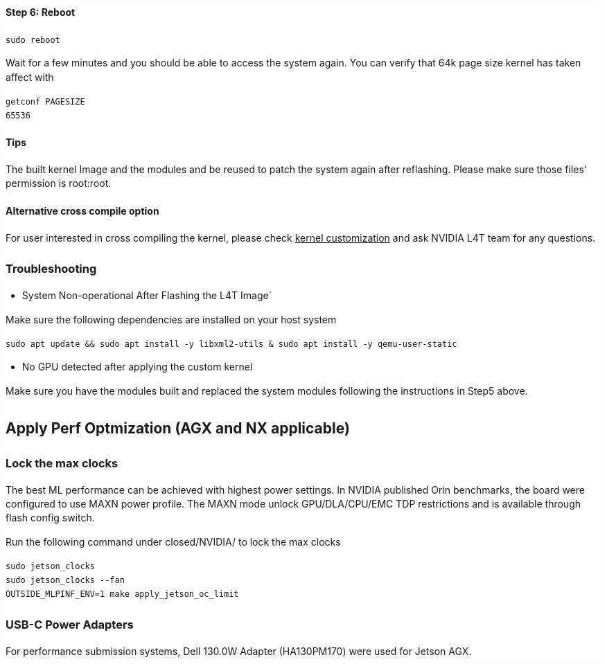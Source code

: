 #### Step 6: Reboot
```
sudo reboot
```

Wait for a few minutes and you should be able to access the system again. You can verify that 64k page size kernel has taken affect with
```
getconf PAGESIZE
65536
```

#### Tips
The built kernel Image and the modules and be reused to patch the system again after reflashing. Please make sure those files' permission is root:root.

#### Alternative cross compile option
For user interested in cross compiling the kernel, please check [kernel customization](https://docs.nvidia.com/jetson/archives/r34.1/DeveloperGuide/text/SD/Kernel/KernelCustomization.html#building-the-kernel) and ask NVIDIA L4T team for any questions.


### Troubleshooting

- System Non-operational After Flashing the L4T Image`

Make sure the following dependencies are installed on your host system

```
sudo apt update && sudo apt install -y libxml2-utils & sudo apt install -y qemu-user-static
```

- No GPU detected after applying the custom kernel

Make sure you have the modules built and replaced the system modules following the instructions in Step5 above.


## Apply Perf Optmization (AGX and NX applicable)

### Lock the max clocks

The best ML performance can be achieved with highest power settings. In NVIDIA published Orin benchmarks, the board were configured to use MAXN power profile. The MAXN mode unlock GPU/DLA/CPU/EMC TDP restrictions and is available through flash config switch.

Run the following command under closed/NVIDIA/ to lock the max clocks
```
sudo jetson_clocks
sudo jetson_clocks --fan
OUTSIDE_MLPINF_ENV=1 make apply_jetson_oc_limit
```

### USB-C Power Adapters

For performance submission systems, Dell 130.0W Adapter (HA130PM170) were used for Jetson AGX.
